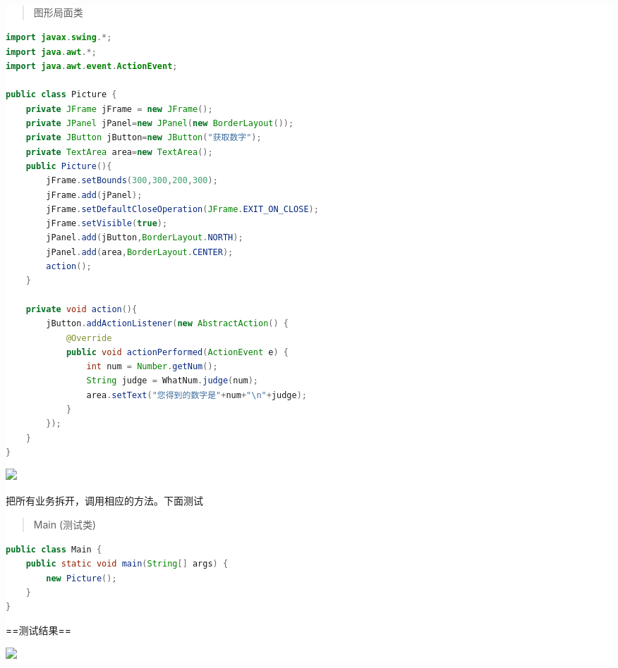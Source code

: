 > 图形局面类

~~~java
import javax.swing.*;
import java.awt.*;
import java.awt.event.ActionEvent;

public class Picture {
    private JFrame jFrame = new JFrame();
    private JPanel jPanel=new JPanel(new BorderLayout());
    private JButton jButton=new JButton("获取数字");
    private TextArea area=new TextArea();
    public Picture(){
        jFrame.setBounds(300,300,200,300);
        jFrame.add(jPanel);
        jFrame.setDefaultCloseOperation(JFrame.EXIT_ON_CLOSE);
        jFrame.setVisible(true);
        jPanel.add(jButton,BorderLayout.NORTH);
        jPanel.add(area,BorderLayout.CENTER);
        action();
    }

    private void action(){
        jButton.addActionListener(new AbstractAction() {
            @Override
            public void actionPerformed(ActionEvent e) {
                int num = Number.getNum();
                String judge = WhatNum.judge(num);
                area.setText("您得到的数字是"+num+"\n"+judge);
            }
        });
    }
}

~~~

![](C:\学习\Java\picture\1.png)

把所有业务拆开，调用相应的方法。下面测试

> Main (测试类)

~~~java
public class Main {
    public static void main(String[] args) {
        new Picture();
    }
}
~~~

==测试结果==

![](C:\学习\Java\picture\2.png)
